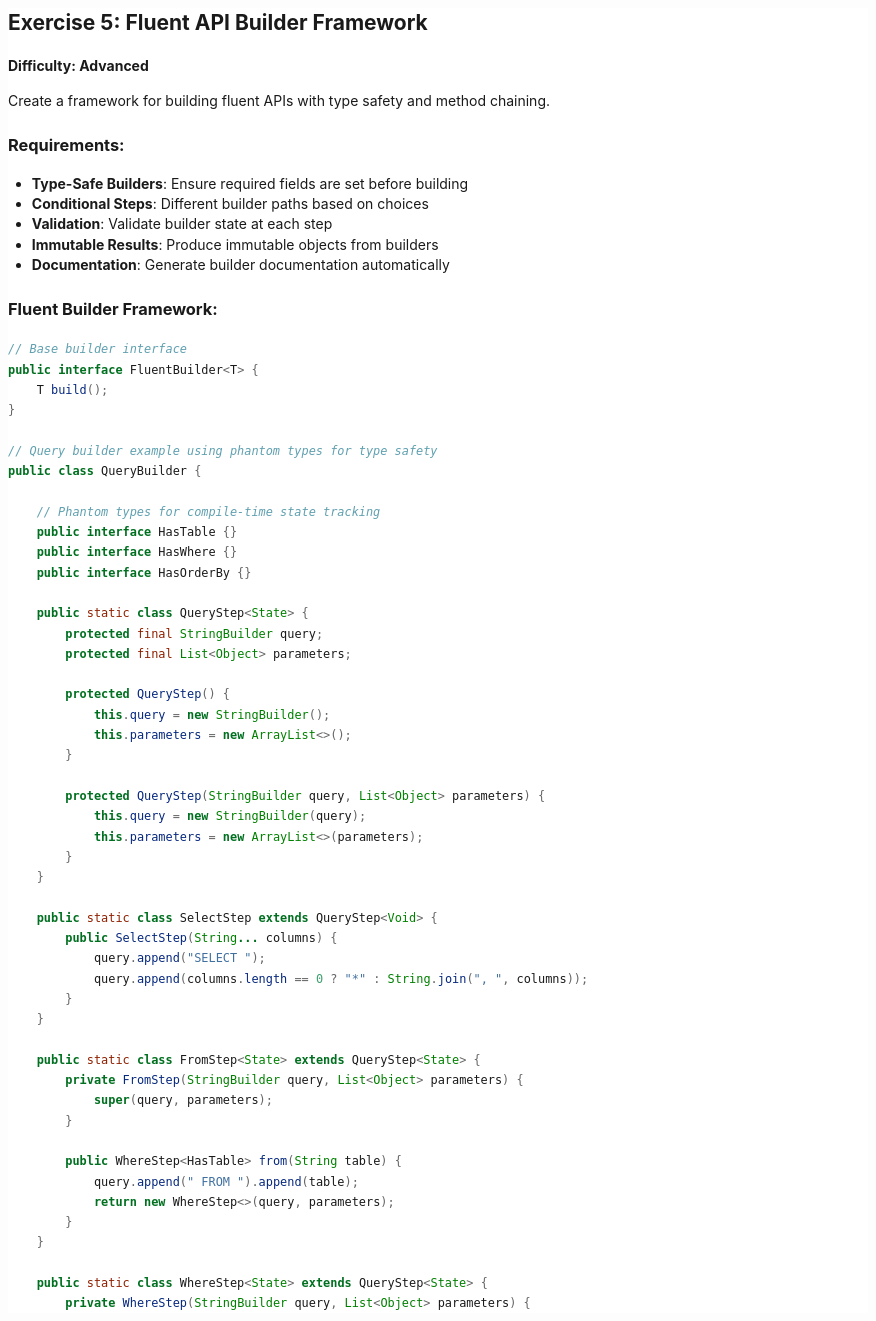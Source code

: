 
## Exercise 5: Fluent API Builder Framework
**Difficulty: Advanced**

Create a framework for building fluent APIs with type safety and method chaining.

### Requirements:
- **Type-Safe Builders**: Ensure required fields are set before building
- **Conditional Steps**: Different builder paths based on choices
- **Validation**: Validate builder state at each step
- **Immutable Results**: Produce immutable objects from builders
- **Documentation**: Generate builder documentation automatically

### Fluent Builder Framework:
```java
// Base builder interface
public interface FluentBuilder<T> {
    T build();
}

// Query builder example using phantom types for type safety
public class QueryBuilder {
    
    // Phantom types for compile-time state tracking
    public interface HasTable {}
    public interface HasWhere {}
    public interface HasOrderBy {}
    
    public static class QueryStep<State> {
        protected final StringBuilder query;
        protected final List<Object> parameters;
        
        protected QueryStep() {
            this.query = new StringBuilder();
            this.parameters = new ArrayList<>();
        }
        
        protected QueryStep(StringBuilder query, List<Object> parameters) {
            this.query = new StringBuilder(query);
            this.parameters = new ArrayList<>(parameters);
        }
    }
    
    public static class SelectStep extends QueryStep<Void> {
        public SelectStep(String... columns) {
            query.append("SELECT ");
            query.append(columns.length == 0 ? "*" : String.join(", ", columns));
        }
    }
    
    public static class FromStep<State> extends QueryStep<State> {
        private FromStep(StringBuilder query, List<Object> parameters) {
            super(query, parameters);
        }
        
        public WhereStep<HasTable> from(String table) {
            query.append(" FROM ").append(table);
            return new WhereStep<>(query, parameters);
        }
    }
    
    public static class WhereStep<State> extends QueryStep<State> {
        private WhereStep(StringBuilder query, List<Object> parameters) {
```